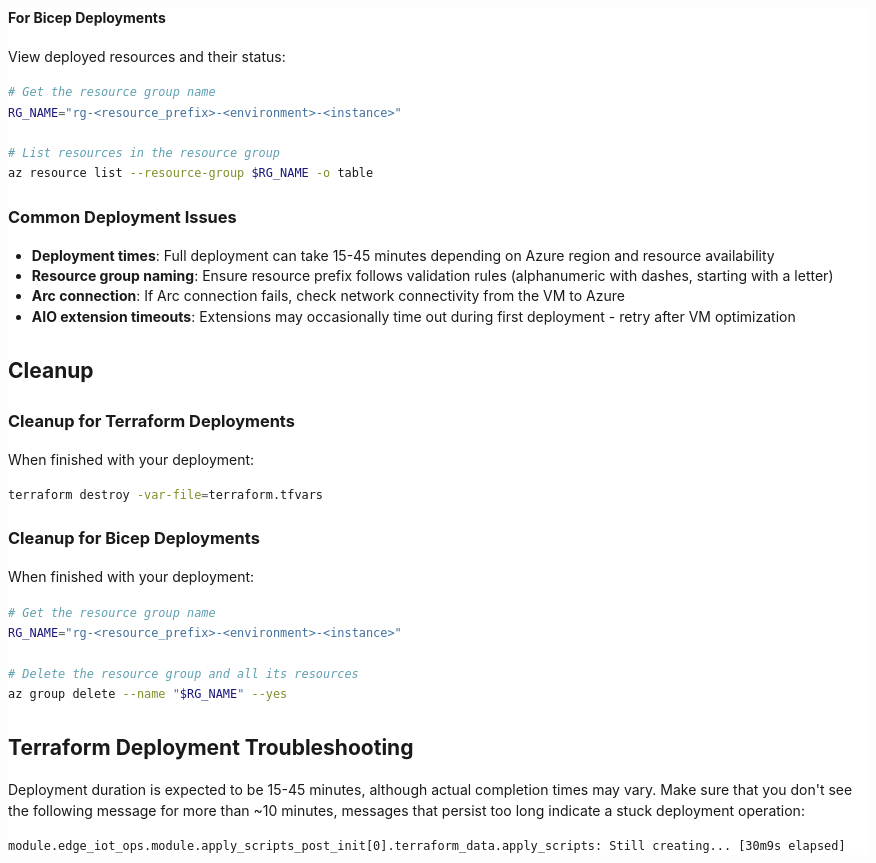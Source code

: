 #### For Bicep Deployments

View deployed resources and their status:

```bash
# Get the resource group name
RG_NAME="rg-<resource_prefix>-<environment>-<instance>"

# List resources in the resource group
az resource list --resource-group $RG_NAME -o table
```

### Common Deployment Issues

- **Deployment times**: Full deployment can take 15-45 minutes depending on Azure region and resource availability
- **Resource group naming**: Ensure resource prefix follows validation rules (alphanumeric with dashes, starting with a letter)
- **Arc connection**: If Arc connection fails, check network connectivity from the VM to Azure
- **AIO extension timeouts**: Extensions may occasionally time out during first deployment - retry after VM optimization

## Cleanup

### Cleanup for Terraform Deployments

When finished with your deployment:

```sh
terraform destroy -var-file=terraform.tfvars
```

### Cleanup for Bicep Deployments

When finished with your deployment:

```sh
# Get the resource group name
RG_NAME="rg-<resource_prefix>-<environment>-<instance>"

# Delete the resource group and all its resources
az group delete --name "$RG_NAME" --yes
```

## Terraform Deployment Troubleshooting

Deployment duration is expected to be 15-45 minutes, although actual completion times may vary.
Make sure that you don't see the following message for more than ~10 minutes, messages that persist too long indicate a stuck deployment operation:

```text
module.edge_iot_ops.module.apply_scripts_post_init[0].terraform_data.apply_scripts: Still creating... [30m9s elapsed]
```
